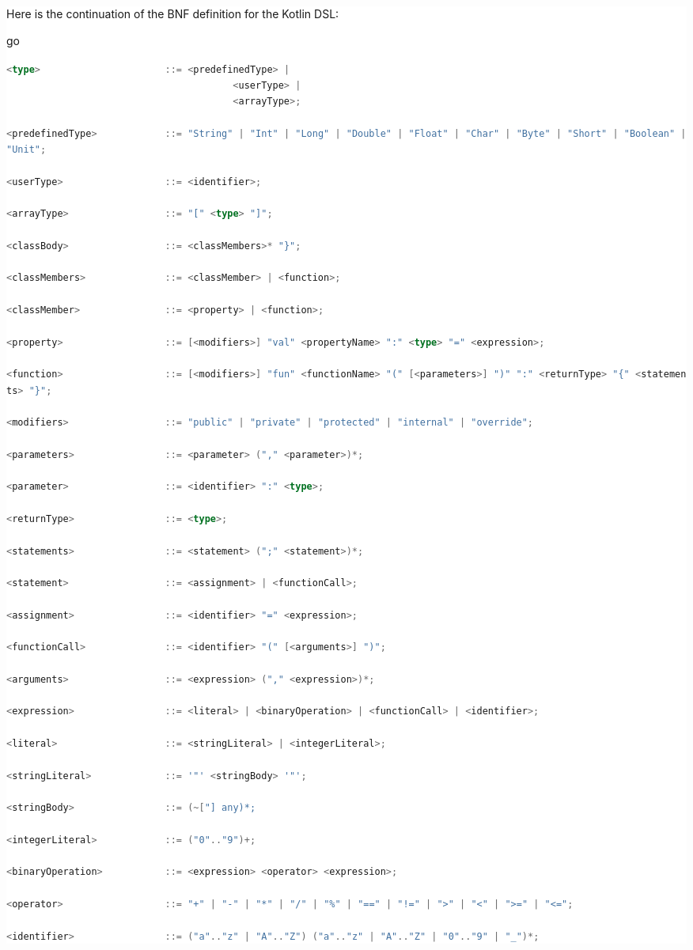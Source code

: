 Here is the continuation of the BNF definition for the Kotlin DSL:

go

```go
<type>						::= <predefinedType> |
                                        <userType> |
                                        <arrayType>;

<predefinedType>			::= "String" | "Int" | "Long" | "Double" | "Float" | "Char" | "Byte" | "Short" | "Boolean" | "Unit";

<userType>					::= <identifier>;

<arrayType>					::= "[" <type> "]";

<classBody>					::= <classMembers>* "}";

<classMembers>				::= <classMember> | <function>;

<classMember>				::= <property> | <function>;

<property>					::= [<modifiers>] "val" <propertyName> ":" <type> "=" <expression>;

<function>					::= [<modifiers>] "fun" <functionName> "(" [<parameters>] ")" ":" <returnType> "{" <statements> "}";

<modifiers>					::= "public" | "private" | "protected" | "internal" | "override";

<parameters>				::= <parameter> ("," <parameter>)*;

<parameter>					::= <identifier> ":" <type>;

<returnType>				::= <type>;

<statements>				::= <statement> (";" <statement>)*;

<statement>					::= <assignment> | <functionCall>;

<assignment>				::= <identifier> "=" <expression>;

<functionCall>				::= <identifier> "(" [<arguments>] ")";

<arguments>					::= <expression> ("," <expression>)*;

<expression>				::= <literal> | <binaryOperation> | <functionCall> | <identifier>;

<literal>					::= <stringLiteral> | <integerLiteral>;

<stringLiteral>				::= '"' <stringBody> '"';

<stringBody>				::= (~["] any)*;

<integerLiteral>			::= ("0".."9")+;

<binaryOperation>			::= <expression> <operator> <expression>;

<operator>					::= "+" | "-" | "*" | "/" | "%" | "==" | "!=" | ">" | "<" | ">=" | "<=";

<identifier>				::= ("a".."z" | "A".."Z") ("a".."z" | "A".."Z" | "0".."9" | "_")*;
```
